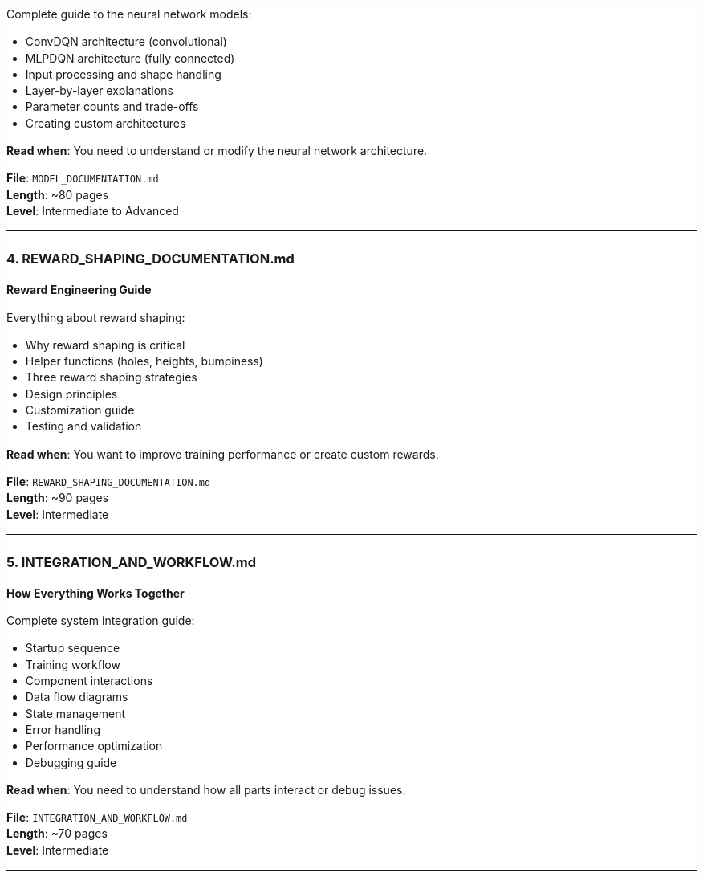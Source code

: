 Complete guide to the neural network models:
- ConvDQN architecture (convolutional)
- MLPDQN architecture (fully connected)
- Input processing and shape handling
- Layer-by-layer explanations
- Parameter counts and trade-offs
- Creating custom architectures

**Read when**: You need to understand or modify the neural network architecture.

**File**: `MODEL_DOCUMENTATION.md`  
**Length**: ~80 pages  
**Level**: Intermediate to Advanced

---

### 4. **REWARD_SHAPING_DOCUMENTATION.md**
**Reward Engineering Guide**

Everything about reward shaping:
- Why reward shaping is critical
- Helper functions (holes, heights, bumpiness)
- Three reward shaping strategies
- Design principles
- Customization guide
- Testing and validation

**Read when**: You want to improve training performance or create custom rewards.

**File**: `REWARD_SHAPING_DOCUMENTATION.md`  
**Length**: ~90 pages  
**Level**: Intermediate

---

### 5. **INTEGRATION_AND_WORKFLOW.md**
**How Everything Works Together**

Complete system integration guide:
- Startup sequence
- Training workflow
- Component interactions
- Data flow diagrams
- State management
- Error handling
- Performance optimization
- Debugging guide

**Read when**: You need to understand how all parts interact or debug issues.

**File**: `INTEGRATION_AND_WORKFLOW.md`  
**Length**: ~70 pages  
**Level**: Intermediate

---
